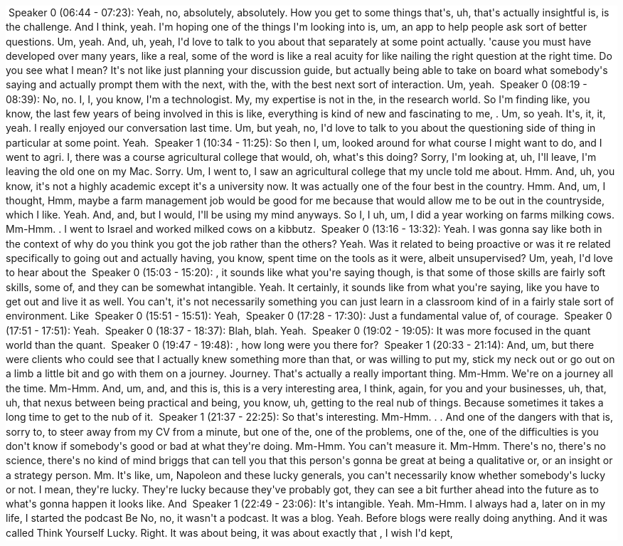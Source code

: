  Speaker 0 (06:44 - 07:23): Yeah, no, absolutely, absolutely. How you get to some things that's, uh, that's actually insightful is, is the challenge. And I think, yeah. I'm hoping one of the things I'm looking into is, um, an app to help people ask sort of better questions. Um, yeah. And, uh, yeah, I'd love to talk to you about that separately at some point actually. 'cause you must have developed over many years, like a real, some of the word is like a real acuity for like nailing the right question at the right time. Do you see what I mean? It's not like just planning your discussion guide, but actually being able to take on board what somebody's saying and actually prompt them with the next, with the, with the best next sort of interaction. Um, yeah. 
 Speaker 0 (08:19 - 08:39): No, no. I, I, you know, I'm a technologist. My, my expertise is not in the, in the research world. So I'm finding like, you know, the last few years of being involved in this is like, everything is kind of new and fascinating to me, <laugh>. Um, so yeah. It's, it, it, yeah. I really enjoyed our conversation last time. Um, but yeah, no, I'd love to talk to you about the questioning side of thing in particular at some point. Yeah. 
 Speaker 1 (10:34 - 11:25): So then I, um, looked around for what course I might want to do, and I went to agri. I, there was a course agricultural college that would, oh, what's this doing? Sorry, I'm looking at, uh, I'll leave, I'm leaving the old one on my Mac. Sorry. Um, I went to, I saw an agricultural college that my uncle told me about. Hmm. And, uh, you know, it's not a highly academic except it's a university now. It was actually one of the four best in the country. Hmm. And, um, I thought, Hmm, maybe a farm management job would be good for me because that would allow me to be out in the countryside, which I like. Yeah. And, and, but I would, I'll be using my mind anyways. So I, I uh, um, I did a year working on farms milking cows. Mm-Hmm. <affirmative>. I went to Israel and worked milked cows on a kibbutz. 
 Speaker 0 (13:16 - 13:32): Yeah. I was gonna say like both in the context of why do you think you got the job rather than the others? Yeah. Was it related to being proactive or was it re related specifically to going out and actually having, you know, spent time on the tools as it were, albeit unsupervised? Um, yeah, I'd love to hear about the 
 Speaker 0 (15:03 - 15:20): <laugh>, it sounds like what you're saying though, is that some of those skills are fairly soft skills, some of, and they can be somewhat intangible. Yeah. It certainly, it sounds like from what you're saying, like you have to get out and live it as well. You can't, it's not necessarily something you can just learn in a classroom kind of in a fairly stale sort of environment. Like 
 Speaker 0 (15:51 - 15:51): Yeah, 
 Speaker 0 (17:28 - 17:30): Just a fundamental value of, of courage. 
 Speaker 0 (17:51 - 17:51): Yeah. 
 Speaker 0 (18:37 - 18:37): Blah, blah. Yeah. 
 Speaker 0 (19:02 - 19:05): It was more focused in the quant world than the quant. 
 Speaker 0 (19:47 - 19:48): <laugh>, how long were you there for? 
 Speaker 1 (20:33 - 21:14): And, um, but there were clients who could see that I actually knew something more than that, or was willing to put my, stick my neck out or go out on a limb a little bit and go with them on a journey. Journey. That's actually a really important thing. Mm-Hmm. We're on a journey all the time. Mm-Hmm. And, um, and, and this is, this is a very interesting area, I think, again, for you and your businesses, uh, that, uh, that nexus between being practical and being, you know, uh, getting to the real nub of things. Because sometimes it takes a long time to get to the nub of it. 
 Speaker 1 (21:37 - 22:25): So that's interesting. Mm-Hmm. <affirmative> <laugh>. <laugh>. And one of the dangers with that is, sorry to, to steer away from my CV from a minute, but one of the, one of the problems, one of the, one of the difficulties is you don't know if somebody's good or bad at what they're doing. Mm-Hmm. You can't measure it. Mm-Hmm. There's no, there's no science, there's no kind of mind briggs that can tell you that this person's gonna be great at being a qualitative or, or an insight or a strategy person. Mm. It's like, um, Napoleon and these lucky generals, you can't necessarily know whether somebody's lucky or not. I mean, they're lucky. They're lucky because they've probably got, they can see a bit further ahead into the future as to what's gonna happen it looks like. And 
 Speaker 1 (22:49 - 23:06): It's intangible. Yeah. Mm-Hmm. I always had a, later on in my life, I started the podcast Be No, no, it wasn't a podcast. It was a blog. Yeah. Before blogs were really doing anything. And it was called Think Yourself Lucky. Right. It was about being, it was about exactly that <laugh>, I wish I'd kept, 
